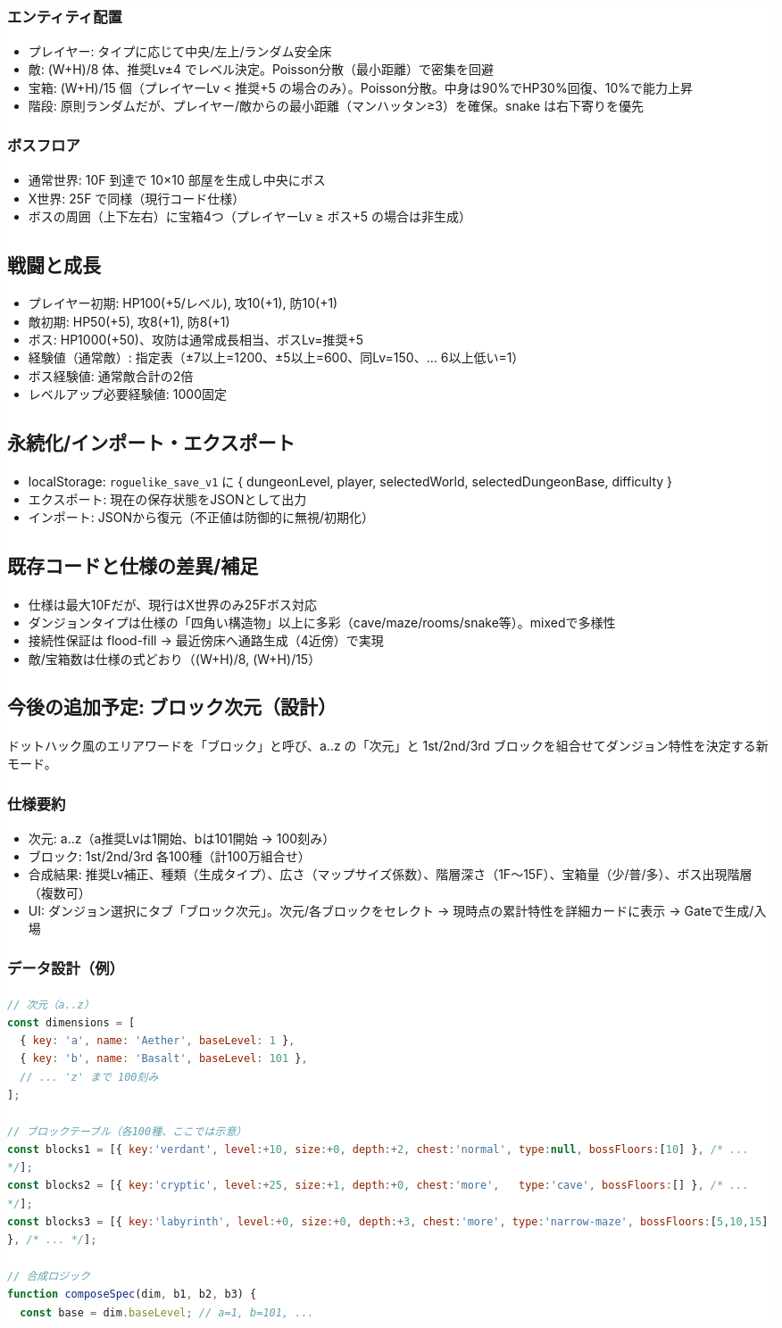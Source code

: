 ### エンティティ配置
- プレイヤー: タイプに応じて中央/左上/ランダム安全床
- 敵: (W+H)/8 体、推奨Lv±4 でレベル決定。Poisson分散（最小距離）で密集を回避
- 宝箱: (W+H)/15 個（プレイヤーLv < 推奨+5 の場合のみ）。Poisson分散。中身は90%でHP30%回復、10%で能力上昇
- 階段: 原則ランダムだが、プレイヤー/敵からの最小距離（マンハッタン≥3）を確保。snake は右下寄りを優先

### ボスフロア
- 通常世界: 10F 到達で 10×10 部屋を生成し中央にボス
- X世界: 25F で同様（現行コード仕様）
- ボスの周囲（上下左右）に宝箱4つ（プレイヤーLv ≥ ボス+5 の場合は非生成）

## 戦闘と成長
- プレイヤー初期: HP100(+5/レベル), 攻10(+1), 防10(+1)
- 敵初期: HP50(+5), 攻8(+1), 防8(+1)
- ボス: HP1000(+50)、攻防は通常成長相当、ボスLv=推奨+5
- 経験値（通常敵）: 指定表（±7以上=1200、±5以上=600、同Lv=150、… 6以上低い=1）
- ボス経験値: 通常敵合計の2倍
- レベルアップ必要経験値: 1000固定

## 永続化/インポート・エクスポート
- localStorage: `roguelike_save_v1` に { dungeonLevel, player, selectedWorld, selectedDungeonBase, difficulty }
- エクスポート: 現在の保存状態をJSONとして出力
- インポート: JSONから復元（不正値は防御的に無視/初期化）

## 既存コードと仕様の差異/補足
- 仕様は最大10Fだが、現行はX世界のみ25Fボス対応
- ダンジョンタイプは仕様の「四角い構造物」以上に多彩（cave/maze/rooms/snake等）。mixedで多様性
- 接続性保証は flood-fill → 最近傍床へ通路生成（4近傍）で実現
- 敵/宝箱数は仕様の式どおり（(W+H)/8, (W+H)/15）

## 今後の追加予定: ブロック次元（設計）
ドットハック風のエリアワードを「ブロック」と呼び、a..z の「次元」と 1st/2nd/3rd ブロックを組合せてダンジョン特性を決定する新モード。

### 仕様要約
- 次元: a..z（a推奨Lvは1開始、bは101開始 → 100刻み）
- ブロック: 1st/2nd/3rd 各100種（計100万組合せ）
- 合成結果: 推奨Lv補正、種類（生成タイプ）、広さ（マップサイズ係数）、階層深さ（1F〜15F）、宝箱量（少/普/多）、ボス出現階層（複数可）
- UI: ダンジョン選択にタブ「ブロック次元」。次元/各ブロックをセレクト → 現時点の累計特性を詳細カードに表示 → Gateで生成/入場

### データ設計（例）
```js
// 次元（a..z）
const dimensions = [
  { key: 'a', name: 'Aether', baseLevel: 1 },
  { key: 'b', name: 'Basalt', baseLevel: 101 },
  // ... 'z' まで 100刻み
];

// ブロックテーブル（各100種、ここでは示意）
const blocks1 = [{ key:'verdant', level:+10, size:+0, depth:+2, chest:'normal', type:null, bossFloors:[10] }, /* ... */];
const blocks2 = [{ key:'cryptic', level:+25, size:+1, depth:+0, chest:'more',   type:'cave', bossFloors:[] }, /* ... */];
const blocks3 = [{ key:'labyrinth', level:+0, size:+0, depth:+3, chest:'more', type:'narrow-maze', bossFloors:[5,10,15] }, /* ... */];

// 合成ロジック
function composeSpec(dim, b1, b2, b3) {
  const base = dim.baseLevel; // a=1, b=101, ...
```